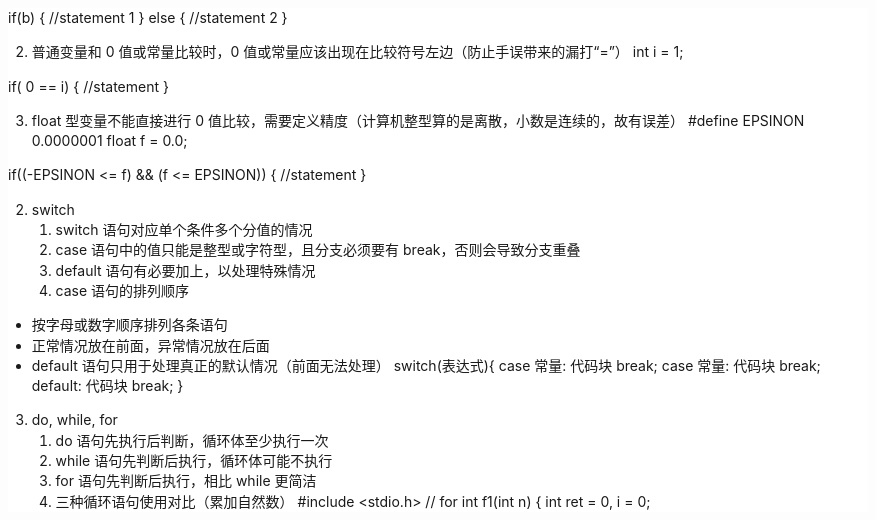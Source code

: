 if(b)
{
//statement 1
}
else
{
//statement 2
}

2. 普通变量和 0 值或常量比较时，0 值或常量应该出现在比较符号左边（防止手误带来的漏打“=”）
int i = 1;

if( 0 == i)
{
    //statement
}

3. float 型变量不能直接进行 0 值比较，需要定义精度（计算机整型算的是离散，小数是连续的，故有误差）
#define EPSINON 0.0000001
float f = 0.0;

if((-EPSINON <= f) && (f <= EPSINON))
{
    //statement
}

2. switch
    1. switch 语句对应单个条件多个分值的情况
    2. case 语句中的值只能是整型或字符型，且分支必须要有 break，否则会导致分支重叠
    3. default 语句有必要加上，以处理特殊情况
    4. case 语句的排列顺序
- 按字母或数字顺序排列各条语句
- 正常情况放在前面，异常情况放在后面
- default 语句只用于处理真正的默认情况（前面无法处理）
switch(表达式){
    case 常量:
        代码块
        break;
    case 常量:
        代码块
        break;
    default:
        代码块
        break;
}

3. do, while, for
    1. do 语句先执行后判断，循环体至少执行一次
    2. while 语句先判断后执行，循环体可能不执行
    3. for 语句先判断后执行，相比 while 更简洁
    4. 三种循环语句使用对比（累加自然数）
#include <stdio.h>
// for
int f1(int n)
{
    int ret = 0, i = 0;
    